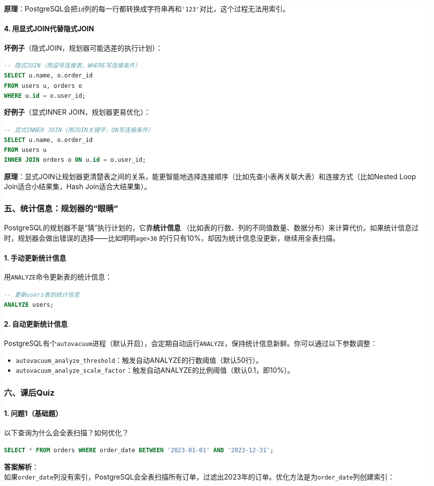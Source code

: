 **原理**：PostgreSQL会把`id`列的每一行都转换成字符串再和`'123'`对比，这个过程无法用索引。

#### 4. 用显式JOIN代替隐式JOIN

**坏例子**（隐式JOIN，规划器可能选差的执行计划）：

```sql
-- 隐式JOIN（用逗号连接表，WHERE写连接条件）
SELECT u.name, o.order_id 
FROM users u, orders o 
WHERE u.id = o.user_id;
```

**好例子**（显式INNER JOIN，规划器更易优化）：

```sql
-- 显式INNER JOIN（用JOIN关键字，ON写连接条件）
SELECT u.name, o.order_id 
FROM users u 
INNER JOIN orders o ON u.id = o.user_id;
```

**原理**：显式JOIN让规划器更清楚表之间的关系，能更智能地选择连接顺序（比如先查小表再关联大表）和连接方式（比如Nested Loop
Join适合小结果集，Hash Join适合大结果集）。

### 五、统计信息：规划器的“眼睛”

PostgreSQL的规划器不是“猜”执行计划的，它靠**统计信息**
（比如表的行数、列的不同值数量、数据分布）来计算代价。如果统计信息过时，规划器会做出错误的选择——比如明明`age>30`
的行只有10%，却因为统计信息没更新，继续用全表扫描。

#### 1. 手动更新统计信息

用`ANALYZE`命令更新表的统计信息：

```sql
-- 更新users表的统计信息
ANALYZE users;
```

#### 2. 自动更新统计信息

PostgreSQL有个`autovacuum`进程（默认开启），会定期自动运行`ANALYZE`，保持统计信息新鲜。你可以通过以下参数调整：

- `autovacuum_analyze_threshold`：触发自动ANALYZE的行数阈值（默认50行）。
- `autovacuum_analyze_scale_factor`：触发自动ANALYZE的比例阈值（默认0.1，即10%）。

### 六、课后Quiz

#### 1. 问题1（基础题）

以下查询为什么会全表扫描？如何优化？

```sql
SELECT * FROM orders WHERE order_date BETWEEN '2023-01-01' AND '2023-12-31';
```

**答案解析**：  
如果`order_date`列没有索引，PostgreSQL会全表扫描所有订单，过滤出2023年的订单。优化方法是为`order_date`列创建索引：
